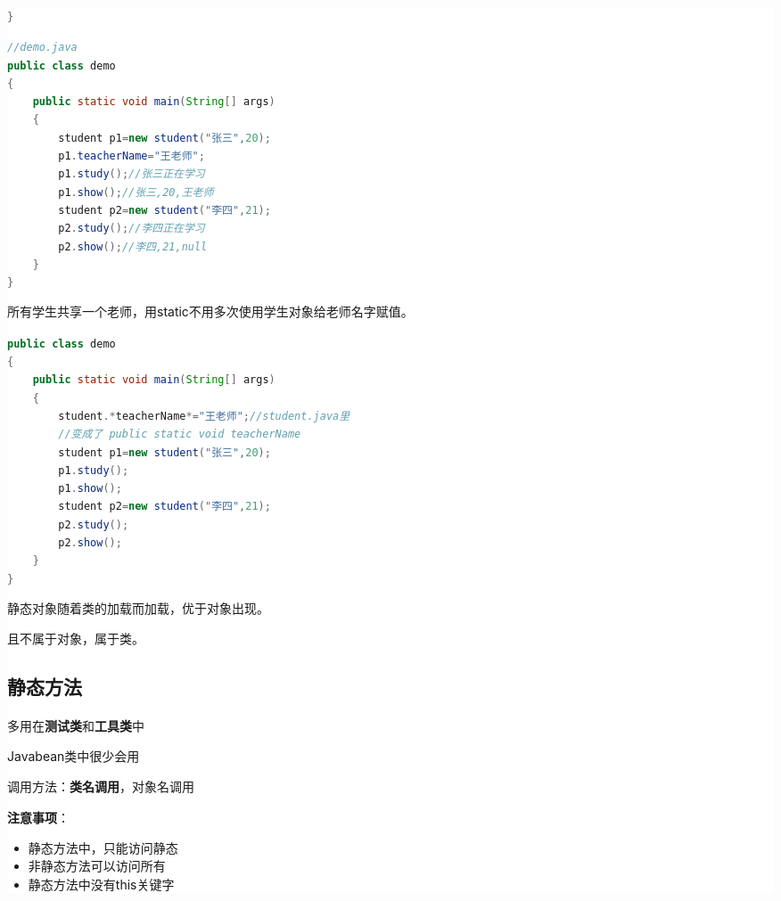 ```java
}
```

```java
//demo.java
public class demo
{
    public static void main(String[] args)
    {
        student p1=new student("张三",20);
        p1.teacherName="王老师";
        p1.study();//张三正在学习
        p1.show();//张三,20,王老师
        student p2=new student("李四",21);
        p2.study();//李四正在学习
        p2.show();//李四,21,null
    }
}
```

所有学生共享一个老师，用static不用多次使用学生对象给老师名字赋值。

```java
public class demo
{
    public static void main(String[] args)
    {
        student.*teacherName*="王老师";//student.java里
        //变成了 public static void teacherName
        student p1=new student("张三",20);
        p1.study();
        p1.show();
        student p2=new student("李四",21);
        p2.study();
        p2.show();
    }
}
```

静态对象随着类的加载而加载，优于对象出现。

且不属于对象，属于类。

## 静态方法

多用在**测试类**和**工具类**中

Javabean类中很少会用

调用方法：**类名调用**，对象名调用

**注意事项**：

- 静态方法中，只能访问静态
- 非静态方法可以访问所有
- 静态方法中没有this关键字
